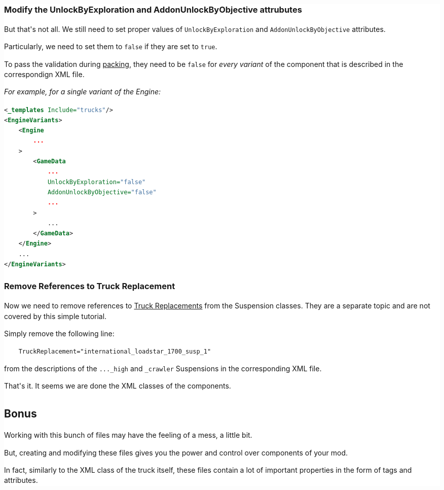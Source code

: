 
### Modify the UnlockByExploration and AddonUnlockByObjective attrubutes
But that's not all. We still need to set proper values of `UnlockByExploration` and `AddonUnlockByObjective` attributes.

Particularly, we need to set them to `false` if they are set to `true`.

To pass the validation during [packing][packable], they need to be `false` for *every variant* of the component that is described in the correspondign XML file.

*For example, for a single variant of the Engine:*
```xml
<_templates Include="trucks"/>
<EngineVariants>
	<Engine
		...
	>
		<GameData
			...
			UnlockByExploration="false"
			AddonUnlockByObjective="false"
			...
		>
			...
		</GameData>
	</Engine>
    ...
</EngineVariants>
```


### Remove References to Truck Replacement
Now we need to remove references to [Truck Replacements][truck_replacements] from the Suspension classes. They are a separate topic and are not covered by this simple tutorial.

Simply remove the following line:

```xml
	TruckReplacement="international_loadstar_1700_susp_1"
```

from the descriptions of the `..._high` and `_crawler` Suspensions in the corresponding XML file.

That's it. It seems we are done the XML classes of the components.


## Bonus
Working with this bunch of files may have the feeling of a mess, a little bit. 

But, creating and modifying these files gives you the power and control over components of your mod. 

In fact, similarly to the XML class of the truck itself, these files contain a lot of important properties in the form of tags and attributes.


[step_5_component_sockets]: ./step_5_creating_xml_file_of_truck_class.md#suspensionsocket-enginesocket-gearboxsocket-and-winchupgradesocket
[packable]: ./../sample_mod_by_the_game/packing_vehicle_mod.md
[truck_replacements]: ./../../new_features/truck_replacements.md
[mod_folder]: ./step_0_prerequisites.md#mod-folder
[step_7]: ./step_7_creating_truck_images.md
[file_paths]: ./../../../map_modding/getting_started/file_paths_and_naming/file_paths.md#source-of-info-initialpak-archive
[torque]: ./../../tags_and_attributes_of_trucks/enginevariants/engine/index.md
[engine]: ./../../tags_and_attributes_of_trucks/enginevariants/engine/index.md
[winch]: ./../../tags_and_attributes_of_trucks/winchvariants/winch/index.md